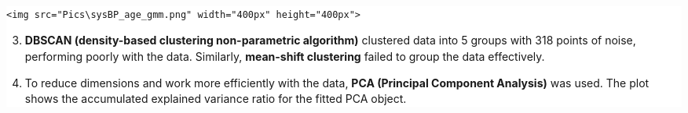    <img src="Pics\sysBP_age_gmm.png" width="400px" height="400px">
</p>

3. **DBSCAN (density-based clustering non-parametric algorithm)** clustered data into 5 groups with 318 points of noise, performing poorly with the data. Similarly, **mean-shift clustering** failed to group the data effectively.

4. To reduce dimensions and work more efficiently with the data, **PCA (Principal Component Analysis)** was used. The plot shows the accumulated explained variance ratio for the fitted PCA object.
<p align="center">